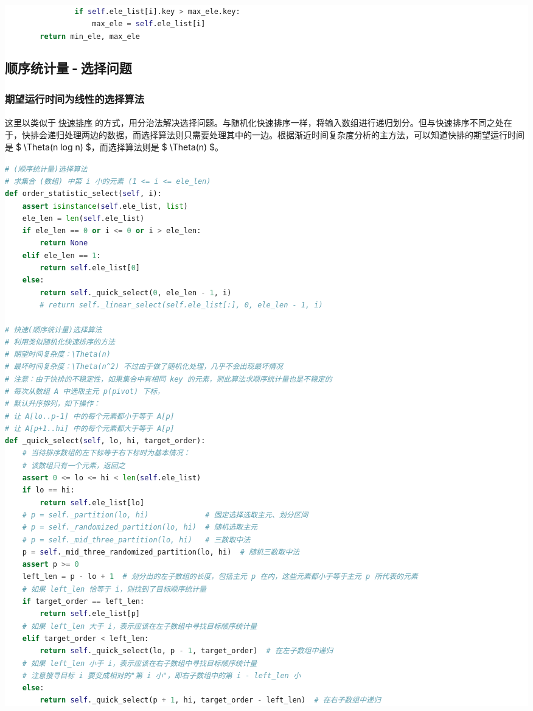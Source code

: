 ```python
                if self.ele_list[i].key > max_ele.key:
                    max_ele = self.ele_list[i]
        return min_ele, max_ele
```

## 顺序统计量 - 选择问题

### 期望运行时间为线性的选择算法

这里以类似于 [快速排序](./quick-sort) 的方式，用分治法解决选择问题。与随机化快速排序一样，将输入数组进行递归划分。但与快速排序不同之处在于，快排会递归处理两边的数据，而选择算法则只需要处理其中的一边。根据渐近时间复杂度分析的主方法，可以知道快排的期望运行时间是 $ \Theta(n log n) $，而选择算法则是 $ \Theta(n) $。

```python
# (顺序统计量)选择算法
# 求集合 (数组) 中第 i 小的元素 (1 <= i <= ele_len)
def order_statistic_select(self, i):
    assert isinstance(self.ele_list, list)
    ele_len = len(self.ele_list)
    if ele_len == 0 or i <= 0 or i > ele_len:
        return None
    elif ele_len == 1:
        return self.ele_list[0]
    else:
        return self._quick_select(0, ele_len - 1, i)
        # return self._linear_select(self.ele_list[:], 0, ele_len - 1, i)

# 快速(顺序统计量)选择算法
# 利用类似随机化快速排序的方法
# 期望时间复杂度：\Theta(n)
# 最坏时间复杂度：\Theta(n^2) 不过由于做了随机化处理，几乎不会出现最坏情况
# 注意：由于快排的不稳定性，如果集合中有相同 key 的元素，则此算法求顺序统计量也是不稳定的
# 每次从数组 A 中选取主元 p(pivot) 下标，
# 默认升序排列，如下操作：
# 让 A[lo..p-1] 中的每个元素都小于等于 A[p]
# 让 A[p+1..hi] 中的每个元素都大于等于 A[p]
def _quick_select(self, lo, hi, target_order):
    # 当待排序数组的左下标等于右下标时为基本情况：
    # 该数组只有一个元素，返回之
    assert 0 <= lo <= hi < len(self.ele_list)
    if lo == hi:
        return self.ele_list[lo]
    # p = self._partition(lo, hi)             # 固定选择选取主元、划分区间
    # p = self._randomized_partition(lo, hi)  # 随机选取主元
    # p = self._mid_three_partition(lo, hi)   # 三数取中法
    p = self._mid_three_randomized_partition(lo, hi)  # 随机三数取中法
    assert p >= 0
    left_len = p - lo + 1  # 划分出的左子数组的长度，包括主元 p 在内，这些元素都小于等于主元 p 所代表的元素
    # 如果 left_len 恰等于 i，则找到了目标顺序统计量
    if target_order == left_len:
        return self.ele_list[p]
    # 如果 left_len 大于 i，表示应该在左子数组中寻找目标顺序统计量
    elif target_order < left_len:
        return self._quick_select(lo, p - 1, target_order)  # 在左子数组中递归
    # 如果 left_len 小于 i，表示应该在右子数组中寻找目标顺序统计量
    # 注意搜寻目标 i 要变成相对的"第 i 小"，即右子数组中的第 i - left_len 小
    else:
        return self._quick_select(p + 1, hi, target_order - left_len)  # 在右子数组中递归
```
